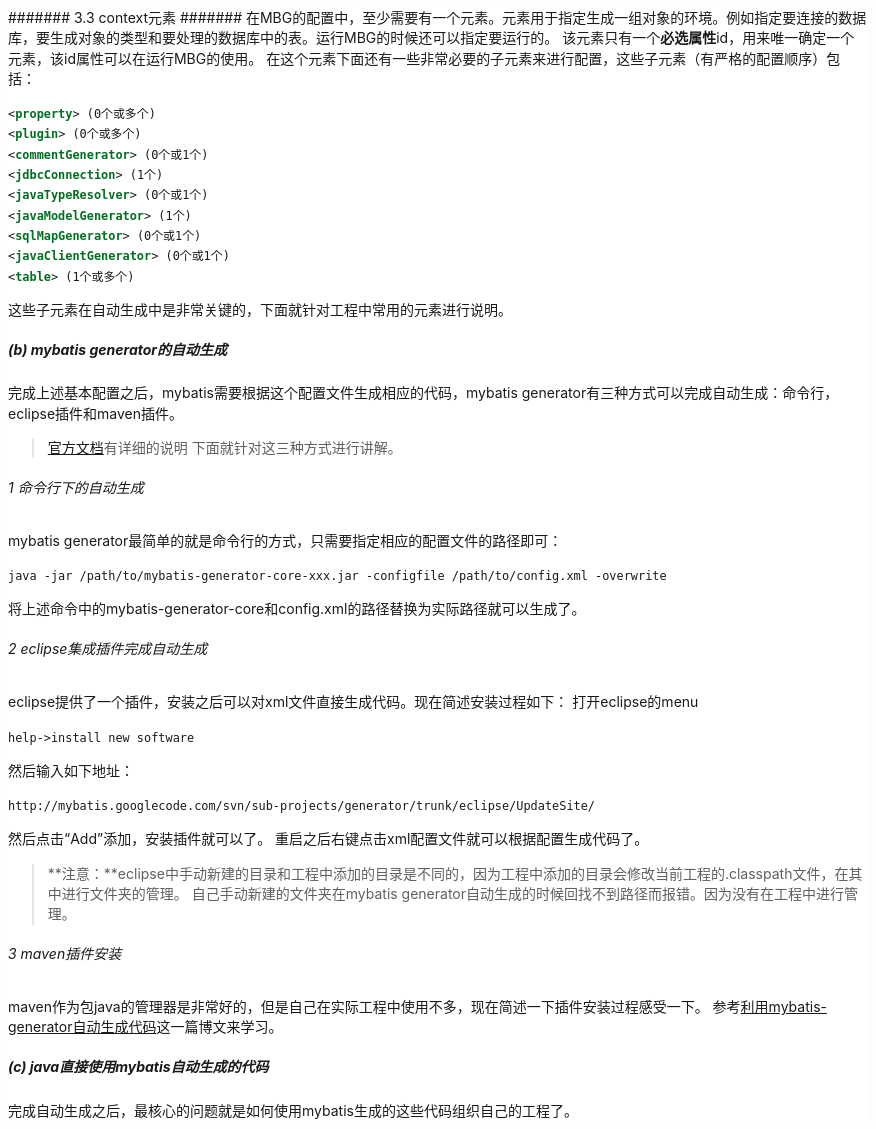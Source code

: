 ####### 3.3 context元素 #######
在MBG的配置中，至少需要有一个<context>元素。<context>元素用于指定生成一组对象的环境。例如指定要连接的数据库，要生成对象的类型和要处理的数据库中的表。运行MBG的时候还可以指定要运行的<context>。
该元素只有一个**必选属性**id，用来唯一确定一个<context>元素，该id属性可以在运行MBG的使用。
在这个元素下面还有一些非常必要的子元素来进行配置，这些子元素（有严格的配置顺序）包括：

```xml
<property> (0个或多个)
<plugin> (0个或多个)
<commentGenerator> (0个或1个)
<jdbcConnection> (1个)
<javaTypeResolver> (0个或1个)
<javaModelGenerator> (1个)
<sqlMapGenerator> (0个或1个)
<javaClientGenerator> (0个或1个)
<table> (1个或多个)
```

这些子元素在自动生成中是非常关键的，下面就针对工程中常用的元素进行说明。

##### (b) mybatis generator的自动生成 #####
完成上述基本配置之后，mybatis需要根据这个配置文件生成相应的代码，mybatis generator有三种方式可以完成自动生成：命令行，eclipse插件和maven插件。
>[官方文档](http://mybatis.github.io/generator/running/running.html)有详细的说明
下面就针对这三种方式进行讲解。

###### 1 命令行下的自动生成 ######
mybatis generator最简单的就是命令行的方式，只需要指定相应的配置文件的路径即可：

```shell
java -jar /path/to/mybatis-generator-core-xxx.jar -configfile /path/to/config.xml -overwrite
```
将上述命令中的mybatis-generator-core和config.xml的路径替换为实际路径就可以生成了。

###### 2 eclipse集成插件完成自动生成 ######
eclipse提供了一个插件，安装之后可以对xml文件直接生成代码。现在简述安装过程如下：
打开eclipse的menu
```menu
help->install new software
```
然后输入如下地址：
```address
http://mybatis.googlecode.com/svn/sub-projects/generator/trunk/eclipse/UpdateSite/
```
然后点击“Add”添加，安装插件就可以了。
重启之后右键点击xml配置文件就可以根据配置生成代码了。

>**注意：**eclipse中手动新建的目录和工程中添加的目录是不同的，因为工程中添加的目录会修改当前工程的.classpath文件，在其中进行文件夹的管理。
>自己手动新建的文件夹在mybatis generator自动生成的时候回找不到路径而报错。因为没有在工程中进行管理。

###### 3 maven插件安装 ######
maven作为包java的管理器是非常好的，但是自己在实际工程中使用不多，现在简述一下插件安装过程感受一下。
参考[利用mybatis-generator自动生成代码](http://www.cnblogs.com/yjmyzz/p/mybatis-generator-tutorial.html)这一篇博文来学习。



##### (c) java直接使用mybatis自动生成的代码 #####
完成自动生成之后，最核心的问题就是如何使用mybatis生成的这些代码组织自己的工程了。
